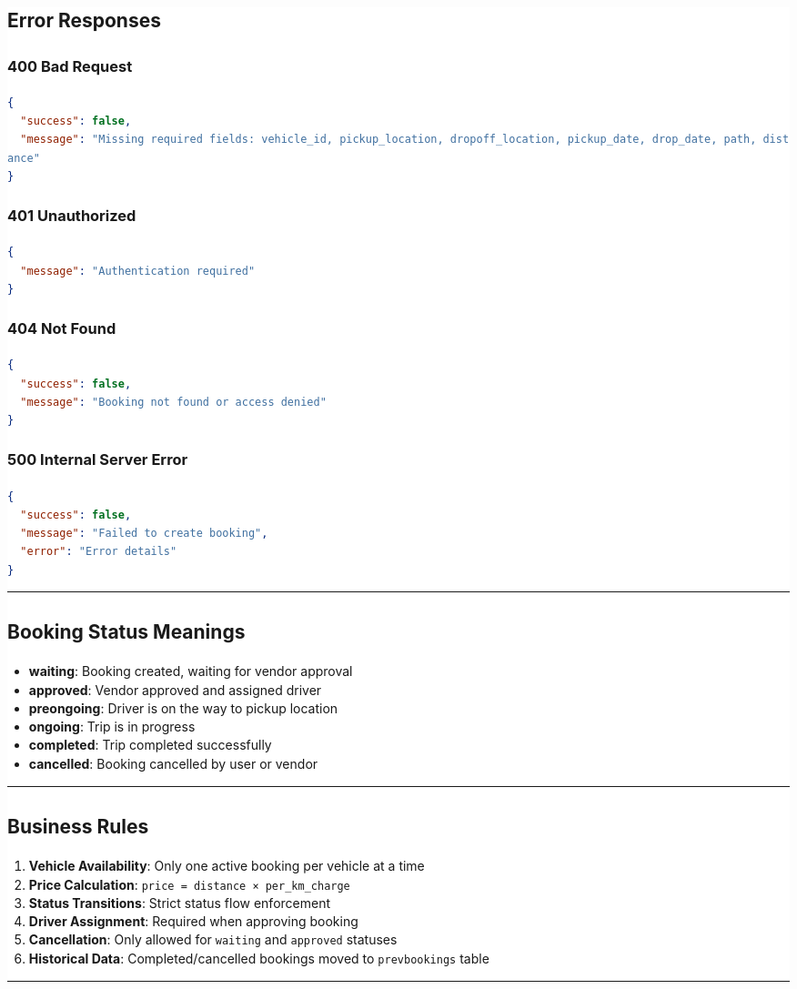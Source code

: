 ## Error Responses

### 400 Bad Request
```json
{
  "success": false,
  "message": "Missing required fields: vehicle_id, pickup_location, dropoff_location, pickup_date, drop_date, path, distance"
}
```

### 401 Unauthorized
```json
{
  "message": "Authentication required"
}
```

### 404 Not Found
```json
{
  "success": false,
  "message": "Booking not found or access denied"
}
```

### 500 Internal Server Error
```json
{
  "success": false,
  "message": "Failed to create booking",
  "error": "Error details"
}
```

---

## Booking Status Meanings

- **waiting**: Booking created, waiting for vendor approval
- **approved**: Vendor approved and assigned driver
- **preongoing**: Driver is on the way to pickup location
- **ongoing**: Trip is in progress
- **completed**: Trip completed successfully
- **cancelled**: Booking cancelled by user or vendor

---

## Business Rules

1. **Vehicle Availability**: Only one active booking per vehicle at a time
2. **Price Calculation**: `price = distance × per_km_charge`
3. **Status Transitions**: Strict status flow enforcement
4. **Driver Assignment**: Required when approving booking
5. **Cancellation**: Only allowed for `waiting` and `approved` statuses
6. **Historical Data**: Completed/cancelled bookings moved to `prevbookings` table

---